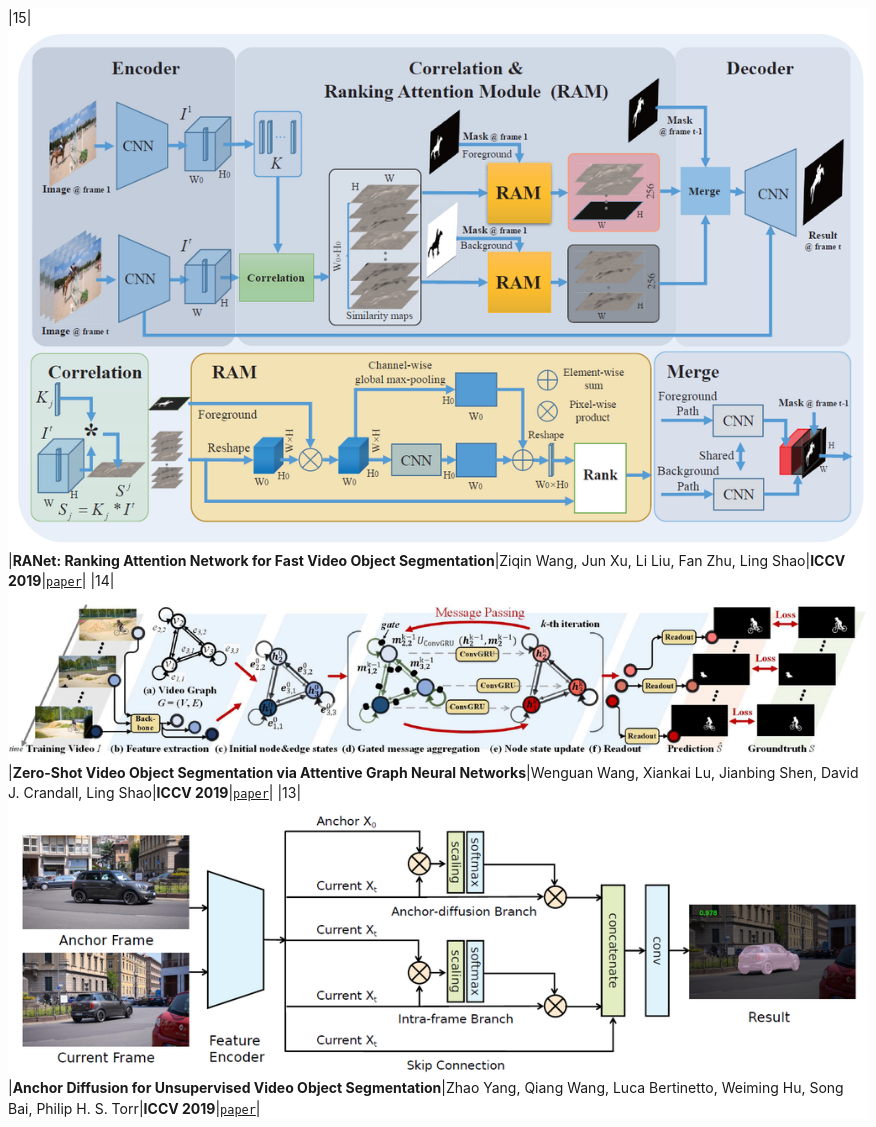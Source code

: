 |15|![RANet](data/RANet.png)|__RANet: Ranking Attention Network for Fast Video Object Segmentation__|Ziqin Wang, Jun Xu, Li Liu, Fan Zhu, Ling Shao|__ICCV 2019__|[`paper`](http://openaccess.thecvf.com/content_ICCV_2019/papers/Wang_RANet_Ranking_Attention_Network_for_Fast_Video_Object_Segmentation_ICCV_2019_paper.pdf)|
|14|![AGNN](data/AGNN.png)|__Zero-Shot Video Object Segmentation via Attentive Graph Neural Networks__|Wenguan Wang, Xiankai Lu, Jianbing Shen, David J. Crandall, Ling Shao|__ICCV 2019__|[`paper`](http://openaccess.thecvf.com/content_ICCV_2019/papers/Wang_Zero-Shot_Video_Object_Segmentation_via_Attentive_Graph_Neural_Networks_ICCV_2019_paper.pdf)|
|13|![AnchorDiffusion](data/AnchorDiffusionVOS.png)|__Anchor Diffusion for Unsupervised Video Object Segmentation__|Zhao Yang, Qiang Wang, Luca Bertinetto, Weiming Hu, Song Bai, Philip H. S. Torr|__ICCV 2019__|[`paper`](http://openaccess.thecvf.com/content_ICCV_2019/papers/Yang_Anchor_Diffusion_for_Unsupervised_Video_Object_Segmentation_ICCV_2019_paper.pdf)|